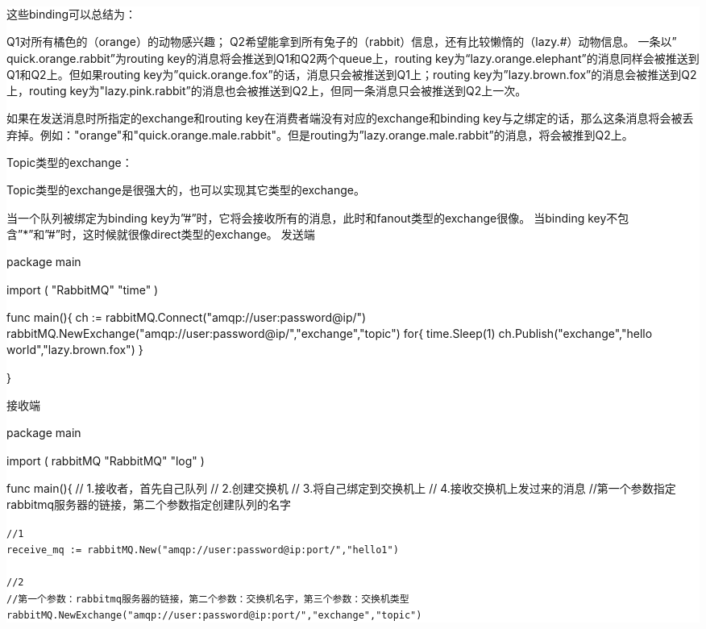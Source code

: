 这些binding可以总结为：

Q1对所有橘色的（orange）的动物感兴趣；
Q2希望能拿到所有兔子的（rabbit）信息，还有比较懒惰的（lazy.#）动物信息。
一条以” quick.orange.rabbit”为routing key的消息将会推送到Q1和Q2两个queue上，routing key为“lazy.orange.elephant”的消息同样会被推送到Q1和Q2上。但如果routing key为”quick.orange.fox”的话，消息只会被推送到Q1上；routing key为”lazy.brown.fox”的消息会被推送到Q2上，routing key为"lazy.pink.rabbit”的消息也会被推送到Q2上，但同一条消息只会被推送到Q2上一次。

如果在发送消息时所指定的exchange和routing key在消费者端没有对应的exchange和binding key与之绑定的话，那么这条消息将会被丢弃掉。例如："orange"和"quick.orange.male.rabbit"。但是routing为”lazy.orange.male.rabbit”的消息，将会被推到Q2上。

Topic类型的exchange：

Topic类型的exchange是很强大的，也可以实现其它类型的exchange。

当一个队列被绑定为binding key为”#”时，它将会接收所有的消息，此时和fanout类型的exchange很像。
当binding key不包含”*”和”#”时，这时候就很像direct类型的exchange。
发送端

package main
 
import (
    "RabbitMQ"
    "time"
)
 
func main(){
    ch := rabbitMQ.Connect("amqp://user:password@ip/")
    rabbitMQ.NewExchange("amqp://user:password@ip/","exchange","topic")
    for{
        time.Sleep(1)
        ch.Publish("exchange","hello world","lazy.brown.fox")
    }
 
}
　

接收端

package main
 
import (
    rabbitMQ "RabbitMQ"
    "log"
)
 
func main(){
    // 1.接收者，首先自己队列
    // 2.创建交换机
    // 3.将自己绑定到交换机上
    // 4.接收交换机上发过来的消息
    //第一个参数指定rabbitmq服务器的链接，第二个参数指定创建队列的名字
 
    //1
    receive_mq := rabbitMQ.New("amqp://user:password@ip:port/","hello1")
 
    //2
    //第一个参数：rabbitmq服务器的链接，第二个参数：交换机名字，第三个参数：交换机类型
    rabbitMQ.NewExchange("amqp://user:password@ip:port/","exchange","topic")
 